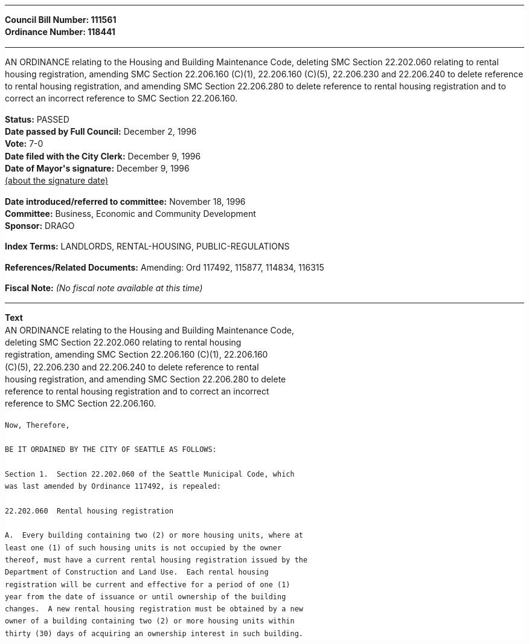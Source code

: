 * * * * *  
  
**Council Bill Number: [](#h0)[](#h2)111561**   
**Ordinance Number: 118441**  
  
* * * * *  
  
AN ORDINANCE relating to the Housing and Building Maintenance Code, deleting SMC Section 22.202.060 relating to rental housing registration, amending SMC Section 22.206.160 (C)(1), 22.206.160 (C)(5), 22.206.230 and 22.206.240 to delete reference to rental housing registration, and amending SMC Section 22.206.280 to delete reference to rental housing registration and to correct an incorrect reference to SMC Section 22.206.160.  
  
**Status:** PASSED   
**Date passed by Full Council:** December 2, 1996   
**Vote:** 7-0   
**Date filed with the City Clerk:** December 9, 1996   
**Date of Mayor's signature:** December 9, 1996   
[(about the signature date)](/~public/approvaldate.htm)   
  
  
**Date introduced/referred to committee:** November 18, 1996   
**Committee:** Business, Economic and Community Development   
**Sponsor:** DRAGO   
  
**Index Terms:** LANDLORDS, RENTAL-HOUSING, PUBLIC-REGULATIONS  
  
**References/Related Documents:** Amending: Ord 117492, 115877, 114834, 116315  
  
**Fiscal Note:** *(No fiscal note available at this time)*  
  
* * * * *  
  
**Text**  
    AN ORDINANCE relating to the Housing and Building Maintenance Code,  
    deleting SMC Section 22.202.060 relating to rental housing  
    registration, amending SMC Section 22.206.160 (C)(1), 22.206.160  
    (C)(5), 22.206.230 and 22.206.240 to delete reference to rental  
    housing registration, and amending SMC Section 22.206.280 to delete  
    reference to rental housing registration and to correct an incorrect  
    reference to SMC Section 22.206.160.  
  
    Now, Therefore,  
  
    BE IT ORDAINED BY THE CITY OF SEATTLE AS FOLLOWS:  
  
    Section 1.  Section 22.202.060 of the Seattle Municipal Code, which  
    was last amended by Ordinance 117492, is repealed:  
  
    22.202.060  Rental housing registration  
  
    A.  Every building containing two (2) or more housing units, where at  
    least one (1) of such housing units is not occupied by the owner  
    thereof, must have a current rental housing registration issued by the  
    Department of Construction and Land Use.  Each rental housing  
    registration will be current and effective for a period of one (1)  
    year from the date of issuance or until ownership of the building  
    changes.  A new rental housing registration must be obtained by a new  
    owner of a building containing two (2) or more housing units within  
    thirty (30) days of acquiring an ownership interest in such building.  
  
